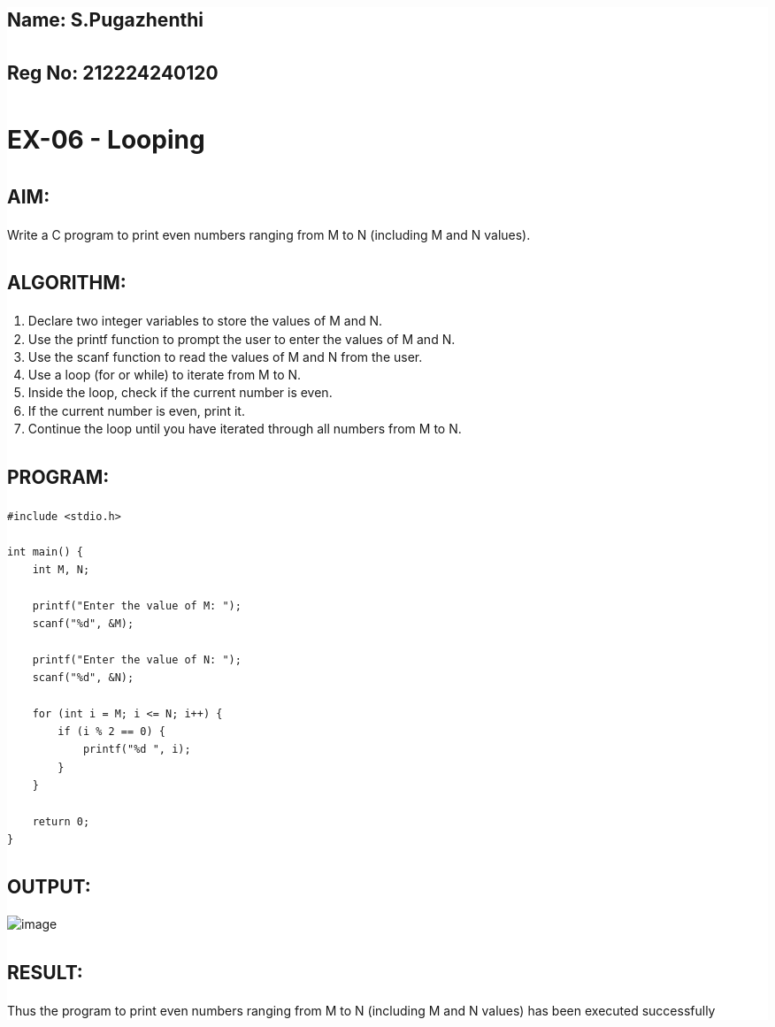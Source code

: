 ## Name: S.Pugazhenthi
## Reg No: 212224240120
# EX-06 - Looping
## AIM:
Write a C program to print even numbers ranging from M to N (including M and N values).

## ALGORITHM:
1.	Declare two integer variables to store the values of M and N.
2.	Use the printf function to prompt the user to enter the values of M and N.
3.	Use the scanf function to read the values of M and N from the user.
4.	Use a loop (for or while) to iterate from M to N.
5.	Inside the loop, check if the current number is even.
6.	If the current number is even, print it.
7.	Continue the loop until you have iterated through all numbers from M to N.

## PROGRAM:
```
#include <stdio.h>

int main() {
    int M, N;

    printf("Enter the value of M: ");
    scanf("%d", &M);

    printf("Enter the value of N: ");
    scanf("%d", &N);

    for (int i = M; i <= N; i++) {
        if (i % 2 == 0) {
            printf("%d ", i);
        }
    }

    return 0;
}
```

## OUTPUT:


![image](https://github.com/user-attachments/assets/b3c08cc9-25de-403a-abc1-73c59285af74)

## RESULT:
Thus the program to print even numbers ranging from M to N (including M and N values) has been executed successfully
 